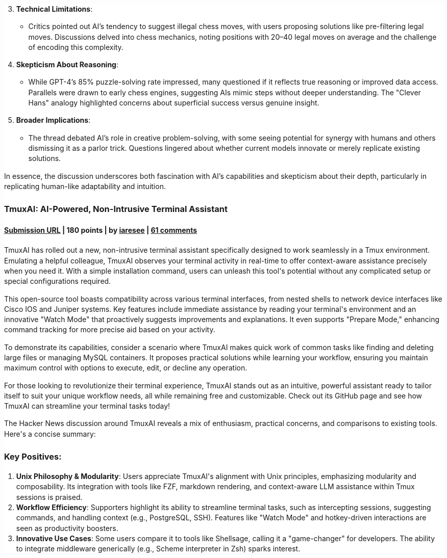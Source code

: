 3. **Technical Limitations**:  
   - Critics pointed out AI’s tendency to suggest illegal chess moves, with users proposing solutions like pre-filtering legal moves. Discussions delved into chess mechanics, noting positions with 20–40 legal moves on average and the challenge of encoding this complexity.

4. **Skepticism About Reasoning**:  
   - While GPT-4’s 85% puzzle-solving rate impressed, many questioned if it reflects true reasoning or improved data access. Parallels were drawn to early chess engines, suggesting AIs mimic steps without deeper understanding. The "Clever Hans" analogy highlighted concerns about superficial success versus genuine insight.

5. **Broader Implications**:  
   - The thread debated AI’s role in creative problem-solving, with some seeing potential for synergy with humans and others dismissing it as a parlor trick. Questions lingered about whether current models innovate or merely replicate existing solutions.

In essence, the discussion underscores both fascination with AI’s capabilities and skepticism about their depth, particularly in replicating human-like adaptability and intuition.

### TmuxAI: AI-Powered, Non-Intrusive Terminal Assistant

#### [Submission URL](https://tmuxai.dev/) | 180 points | by [iaresee](https://news.ycombinator.com/user?id=iaresee) | [61 comments](https://news.ycombinator.com/item?id=43812646)

TmuxAI has rolled out a new, non-intrusive terminal assistant specifically designed to work seamlessly in a Tmux environment. Emulating a helpful colleague, TmuxAI observes your terminal activity in real-time to offer context-aware assistance precisely when you need it. With a simple installation command, users can unleash this tool's potential without any complicated setup or special configurations required.

This open-source tool boasts compatibility across various terminal interfaces, from nested shells to network device interfaces like Cisco IOS and Juniper systems. Key features include immediate assistance by reading your terminal's environment and an innovative "Watch Mode" that proactively suggests improvements and explanations. It even supports "Prepare Mode," enhancing command tracking for more precise aid based on your activity.

To demonstrate its capabilities, consider a scenario where TmuxAI makes quick work of common tasks like finding and deleting large files or managing MySQL containers. It proposes practical solutions while learning your workflow, ensuring you maintain maximum control with options to execute, edit, or decline any operation.

For those looking to revolutionize their terminal experience, TmuxAI stands out as an intuitive, powerful assistant ready to tailor itself to suit your unique workflow needs, all while remaining free and customizable. Check out its GitHub page and see how TmuxAI can streamline your terminal tasks today!

The Hacker News discussion around TmuxAI reveals a mix of enthusiasm, practical concerns, and comparisons to existing tools. Here's a concise summary:

### Key Positives:
1. **Unix Philosophy & Modularity**: Users appreciate TmuxAI's alignment with Unix principles, emphasizing modularity and composability. Its integration with tools like FZF, markdown rendering, and context-aware LLM assistance within Tmux sessions is praised.
2. **Workflow Efficiency**: Supporters highlight its ability to streamline terminal tasks, such as intercepting sessions, suggesting commands, and handling context (e.g., PostgreSQL, SSH). Features like "Watch Mode" and hotkey-driven interactions are seen as productivity boosters.
3. **Innovative Use Cases**: Some users compare it to tools like Shellsage, calling it a "game-changer" for developers. The ability to integrate middleware generically (e.g., Scheme interpreter in Zsh) sparks interest.
